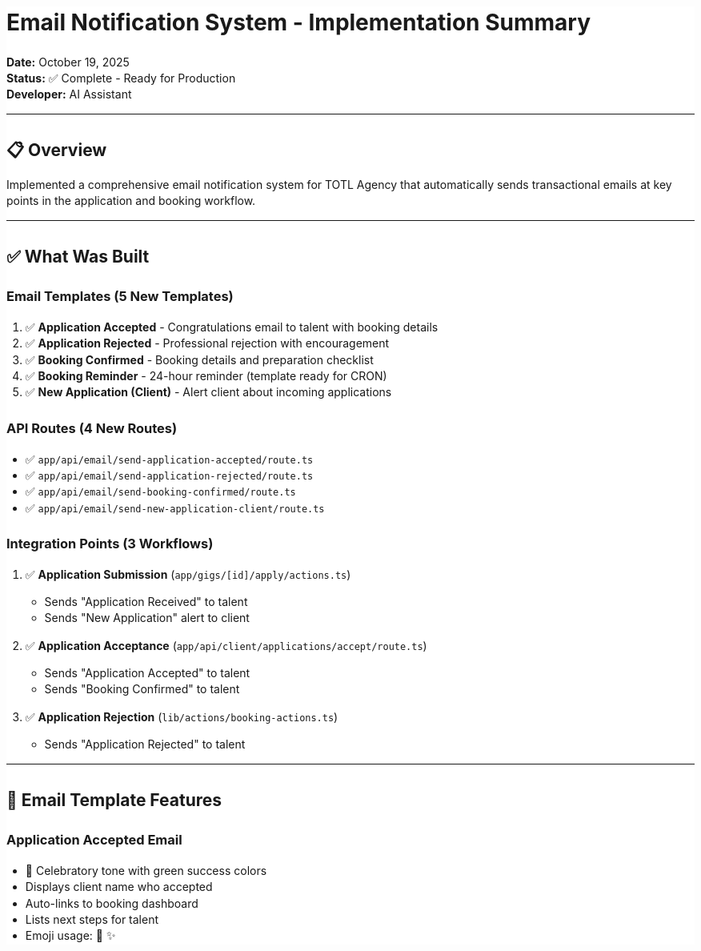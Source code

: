 # Email Notification System - Implementation Summary

**Date:** October 19, 2025  
**Status:** ✅ Complete - Ready for Production  
**Developer:** AI Assistant

---

## 📋 Overview

Implemented a comprehensive email notification system for TOTL Agency that automatically sends transactional emails at key points in the application and booking workflow.

---

## ✅ What Was Built

### **Email Templates** (5 New Templates)
1. ✅ **Application Accepted** - Congratulations email to talent with booking details
2. ✅ **Application Rejected** - Professional rejection with encouragement  
3. ✅ **Booking Confirmed** - Booking details and preparation checklist
4. ✅ **Booking Reminder** - 24-hour reminder (template ready for CRON)
5. ✅ **New Application (Client)** - Alert client about incoming applications

### **API Routes** (4 New Routes)
- ✅ `app/api/email/send-application-accepted/route.ts`
- ✅ `app/api/email/send-application-rejected/route.ts`
- ✅ `app/api/email/send-booking-confirmed/route.ts`
- ✅ `app/api/email/send-new-application-client/route.ts`

### **Integration Points** (3 Workflows)
1. ✅ **Application Submission** (`app/gigs/[id]/apply/actions.ts`)
   - Sends "Application Received" to talent
   - Sends "New Application" alert to client

2. ✅ **Application Acceptance** (`app/api/client/applications/accept/route.ts`)
   - Sends "Application Accepted" to talent
   - Sends "Booking Confirmed" to talent

3. ✅ **Application Rejection** (`lib/actions/booking-actions.ts`)
   - Sends "Application Rejected" to talent

---

## 🎨 Email Template Features

### **Application Accepted Email**
- 🎉 Celebratory tone with green success colors
- Displays client name who accepted
- Auto-links to booking dashboard
- Lists next steps for talent
- Emoji usage: 🎉 ✨
